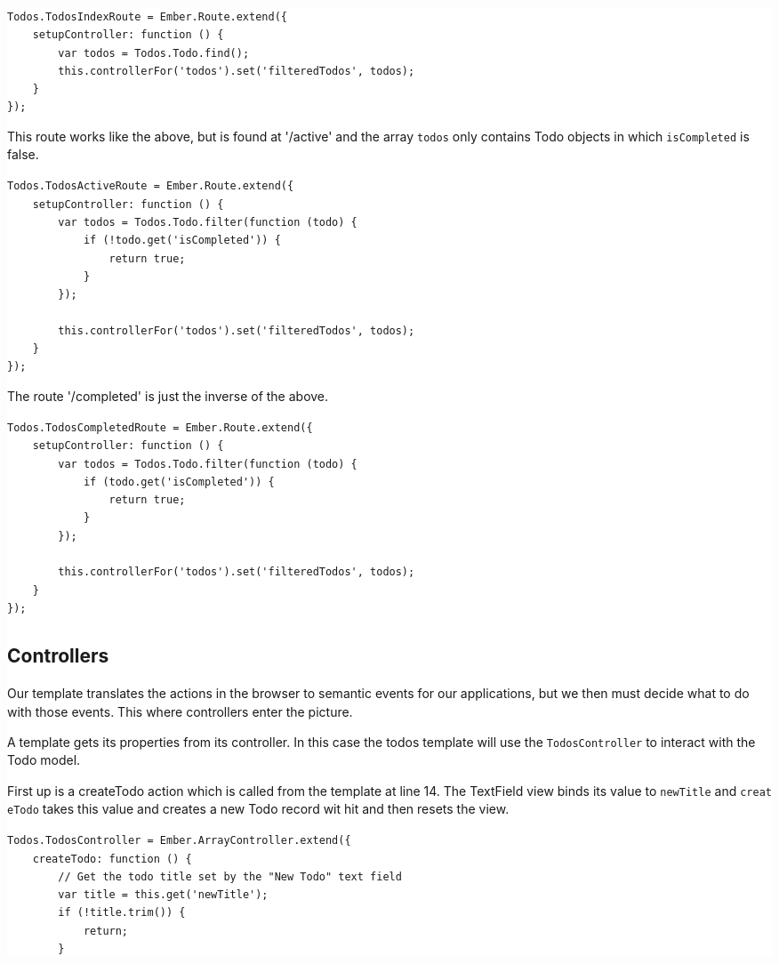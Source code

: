 	Todos.TodosIndexRoute = Ember.Route.extend({
	    setupController: function () {
	        var todos = Todos.Todo.find();
	        this.controllerFor('todos').set('filteredTodos', todos);
	    }
	});

This route works like the above, but is found at '/active' and the array `todos` only contains Todo objects in which `isCompleted` is false.

	Todos.TodosActiveRoute = Ember.Route.extend({
	    setupController: function () {
	        var todos = Todos.Todo.filter(function (todo) {
	            if (!todo.get('isCompleted')) {
	                return true;
	            }
	        });
	
	        this.controllerFor('todos').set('filteredTodos', todos);
	    }
	});

The route '/completed' is just the inverse of the above.

	Todos.TodosCompletedRoute = Ember.Route.extend({
	    setupController: function () {
	        var todos = Todos.Todo.filter(function (todo) {
	            if (todo.get('isCompleted')) {
	                return true;
	            }
	        });
	
	        this.controllerFor('todos').set('filteredTodos', todos);
	    }
	});

## Controllers

Our template translates the actions in the browser to semantic events for our applications, but we then must decide what to do with those events. This where controllers enter the picture.

A template gets its properties from its controller. In this case the todos template will use the `TodosController` to interact with the Todo model. 

First up is a createTodo action which is called from the template at line 14. The TextField view binds its value to `newTitle` and `createTodo` takes this value and creates a new Todo record wit hit and then resets the view.

	Todos.TodosController = Ember.ArrayController.extend({
	    createTodo: function () {
	        // Get the todo title set by the "New Todo" text field
	        var title = this.get('newTitle');
	        if (!title.trim()) {
	            return;
	        }
	